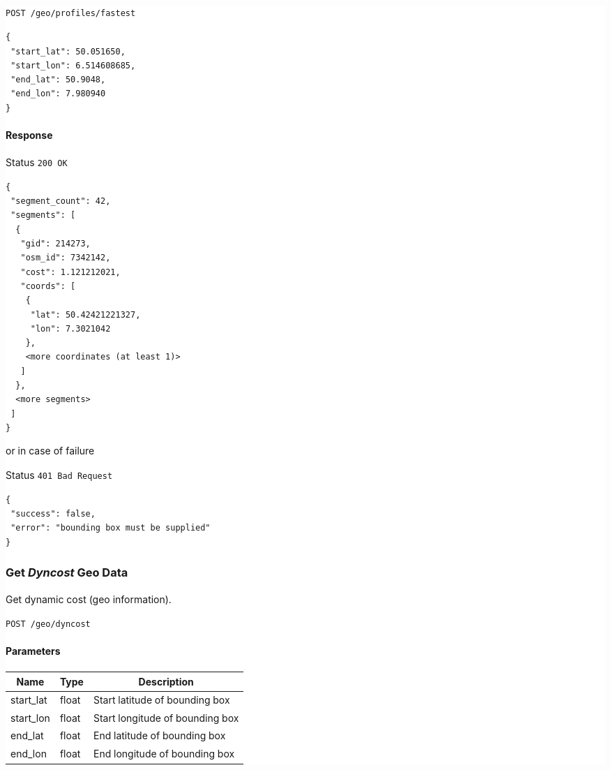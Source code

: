     POST /geo/profiles/fastest

```
{
 "start_lat": 50.051650,
 "start_lon": 6.514608685,
 "end_lat": 50.9048,
 "end_lon": 7.980940
}
```

#### Response

Status `200 OK`

```
{
 "segment_count": 42,
 "segments": [
  {
   "gid": 214273,
   "osm_id": 7342142,
   "cost": 1.121212021,
   "coords": [
    {
     "lat": 50.42421221327,
     "lon": 7.3021042
    },
    <more coordinates (at least 1)>
   ]
  },
  <more segments>
 ]
}
```

or in case of failure

Status `401 Bad Request`

```
{
 "success": false,
 "error": "bounding box must be supplied"
}
```


### Get *Dyncost* Geo Data

Get dynamic cost (geo information).

    POST /geo/dyncost

#### Parameters

| Name  | Type    | Description |
|-------|---------|-------------|
| start_lat | float | Start latitude of bounding box |
| start_lon | float | Start longitude of bounding box |
| end_lat | float | End latitude of bounding box |
| end_lon | float | End longitude of bounding box |
